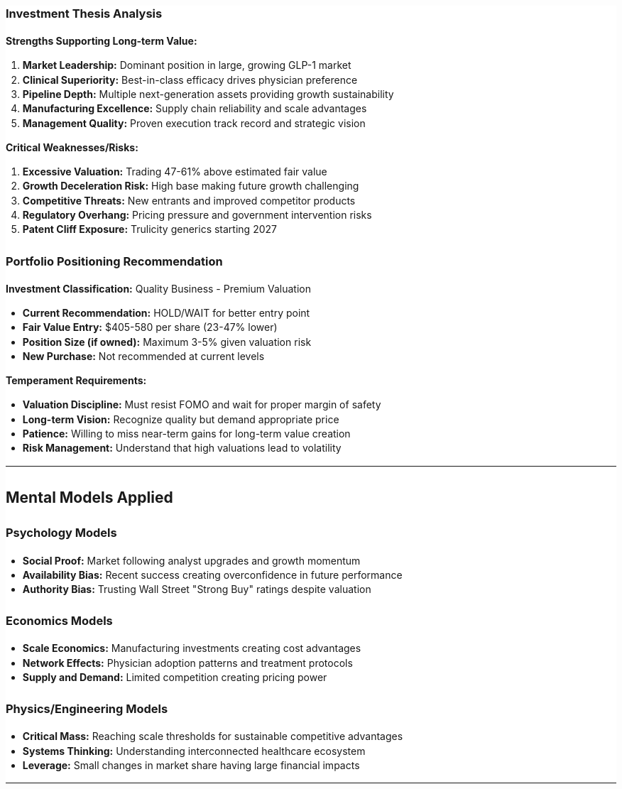 ### Investment Thesis Analysis

**Strengths Supporting Long-term Value:**
1. **Market Leadership:** Dominant position in large, growing GLP-1 market
2. **Clinical Superiority:** Best-in-class efficacy drives physician preference
3. **Pipeline Depth:** Multiple next-generation assets providing growth sustainability
4. **Manufacturing Excellence:** Supply chain reliability and scale advantages
5. **Management Quality:** Proven execution track record and strategic vision

**Critical Weaknesses/Risks:**
1. **Excessive Valuation:** Trading 47-61% above estimated fair value
2. **Growth Deceleration Risk:** High base making future growth challenging
3. **Competitive Threats:** New entrants and improved competitor products
4. **Regulatory Overhang:** Pricing pressure and government intervention risks
5. **Patent Cliff Exposure:** Trulicity generics starting 2027

### Portfolio Positioning Recommendation

**Investment Classification:** Quality Business - Premium Valuation
- **Current Recommendation:** HOLD/WAIT for better entry point
- **Fair Value Entry:** $405-580 per share (23-47% lower)
- **Position Size (if owned):** Maximum 3-5% given valuation risk
- **New Purchase:** Not recommended at current levels

**Temperament Requirements:**
- **Valuation Discipline:** Must resist FOMO and wait for proper margin of safety
- **Long-term Vision:** Recognize quality but demand appropriate price
- **Patience:** Willing to miss near-term gains for long-term value creation
- **Risk Management:** Understand that high valuations lead to volatility

---

## Mental Models Applied

### Psychology Models
- **Social Proof:** Market following analyst upgrades and growth momentum
- **Availability Bias:** Recent success creating overconfidence in future performance
- **Authority Bias:** Trusting Wall Street "Strong Buy" ratings despite valuation

### Economics Models
- **Scale Economics:** Manufacturing investments creating cost advantages
- **Network Effects:** Physician adoption patterns and treatment protocols
- **Supply and Demand:** Limited competition creating pricing power

### Physics/Engineering Models
- **Critical Mass:** Reaching scale thresholds for sustainable competitive advantages
- **Systems Thinking:** Understanding interconnected healthcare ecosystem
- **Leverage:** Small changes in market share having large financial impacts

---
